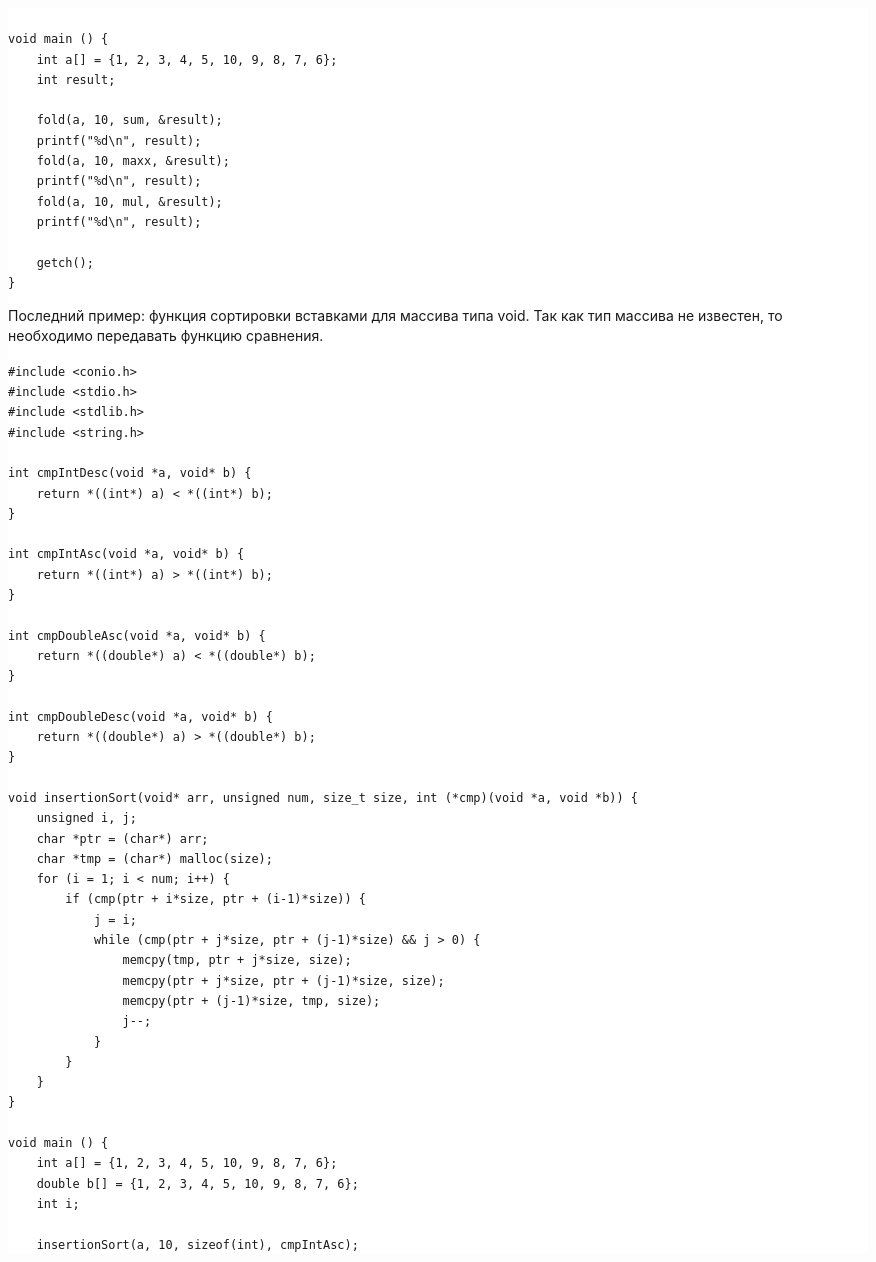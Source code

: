 ```

void main () {
	int a[] = {1, 2, 3, 4, 5, 10, 9, 8, 7, 6};
	int result;
	
	fold(a, 10, sum, &result);
	printf("%d\n", result);
	fold(a, 10, maxx, &result);
	printf("%d\n", result);
	fold(a, 10, mul, &result);
	printf("%d\n", result);

	getch();
}
```

Последний пример: функция сортировки вставками для массива типа void. Так как тип массива не известен, то необходимо передавать функцию сравнения.

```
#include <conio.h>
#include <stdio.h>
#include <stdlib.h>
#include <string.h>

int cmpIntDesc(void *a, void* b) {
	return *((int*) a) < *((int*) b);
}

int cmpIntAsc(void *a, void* b) {
	return *((int*) a) > *((int*) b);
}

int cmpDoubleAsc(void *a, void* b) {
	return *((double*) a) < *((double*) b);
}

int cmpDoubleDesc(void *a, void* b) {
	return *((double*) a) > *((double*) b);
}

void insertionSort(void* arr, unsigned num, size_t size, int (*cmp)(void *a, void *b)) {
	unsigned i, j;
	char *ptr = (char*) arr;
	char *tmp = (char*) malloc(size);
	for (i = 1; i < num; i++) {
		if (cmp(ptr + i*size, ptr + (i-1)*size)) {
			j = i;
			while (cmp(ptr + j*size, ptr + (j-1)*size) && j > 0) {
				memcpy(tmp, ptr + j*size, size);
				memcpy(ptr + j*size, ptr + (j-1)*size, size);
				memcpy(ptr + (j-1)*size, tmp, size);
				j--;
			}
		}
	}
}

void main () {
	int a[] = {1, 2, 3, 4, 5, 10, 9, 8, 7, 6};
	double b[] = {1, 2, 3, 4, 5, 10, 9, 8, 7, 6};
	int i;

	insertionSort(a, 10, sizeof(int), cmpIntAsc);
```